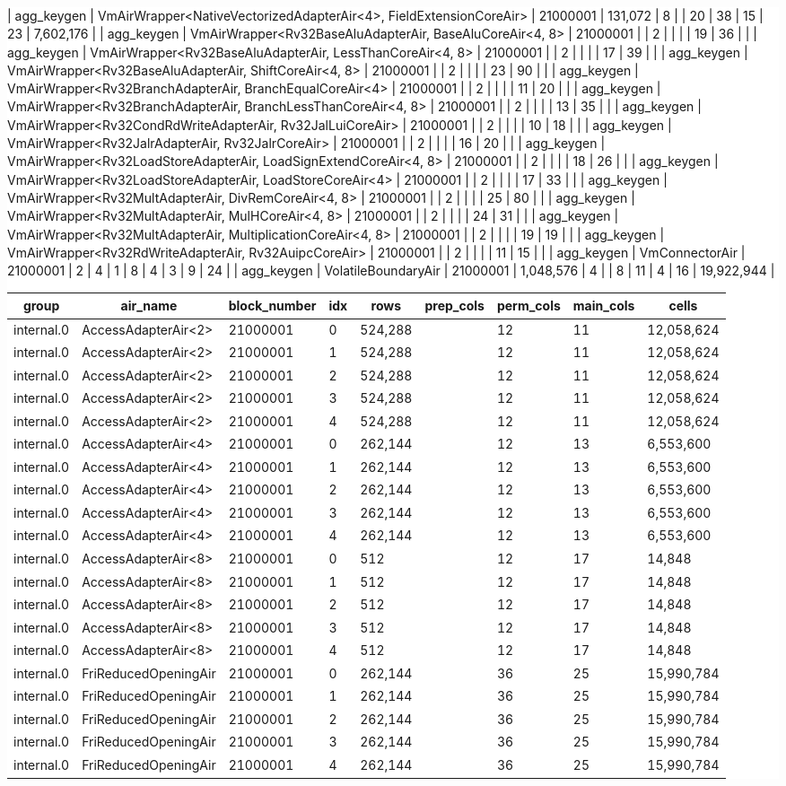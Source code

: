 | agg_keygen | VmAirWrapper<NativeVectorizedAdapterAir<4>, FieldExtensionCoreAir> | 21000001 | 131,072 | 8 |  | 20 | 38 | 15 | 23 | 7,602,176 | 
| agg_keygen | VmAirWrapper<Rv32BaseAluAdapterAir, BaseAluCoreAir<4, 8> | 21000001 |  | 2 |  |  |  | 19 | 36 |  | 
| agg_keygen | VmAirWrapper<Rv32BaseAluAdapterAir, LessThanCoreAir<4, 8> | 21000001 |  | 2 |  |  |  | 17 | 39 |  | 
| agg_keygen | VmAirWrapper<Rv32BaseAluAdapterAir, ShiftCoreAir<4, 8> | 21000001 |  | 2 |  |  |  | 23 | 90 |  | 
| agg_keygen | VmAirWrapper<Rv32BranchAdapterAir, BranchEqualCoreAir<4> | 21000001 |  | 2 |  |  |  | 11 | 20 |  | 
| agg_keygen | VmAirWrapper<Rv32BranchAdapterAir, BranchLessThanCoreAir<4, 8> | 21000001 |  | 2 |  |  |  | 13 | 35 |  | 
| agg_keygen | VmAirWrapper<Rv32CondRdWriteAdapterAir, Rv32JalLuiCoreAir> | 21000001 |  | 2 |  |  |  | 10 | 18 |  | 
| agg_keygen | VmAirWrapper<Rv32JalrAdapterAir, Rv32JalrCoreAir> | 21000001 |  | 2 |  |  |  | 16 | 20 |  | 
| agg_keygen | VmAirWrapper<Rv32LoadStoreAdapterAir, LoadSignExtendCoreAir<4, 8> | 21000001 |  | 2 |  |  |  | 18 | 26 |  | 
| agg_keygen | VmAirWrapper<Rv32LoadStoreAdapterAir, LoadStoreCoreAir<4> | 21000001 |  | 2 |  |  |  | 17 | 33 |  | 
| agg_keygen | VmAirWrapper<Rv32MultAdapterAir, DivRemCoreAir<4, 8> | 21000001 |  | 2 |  |  |  | 25 | 80 |  | 
| agg_keygen | VmAirWrapper<Rv32MultAdapterAir, MulHCoreAir<4, 8> | 21000001 |  | 2 |  |  |  | 24 | 31 |  | 
| agg_keygen | VmAirWrapper<Rv32MultAdapterAir, MultiplicationCoreAir<4, 8> | 21000001 |  | 2 |  |  |  | 19 | 19 |  | 
| agg_keygen | VmAirWrapper<Rv32RdWriteAdapterAir, Rv32AuipcCoreAir> | 21000001 |  | 2 |  |  |  | 11 | 15 |  | 
| agg_keygen | VmConnectorAir | 21000001 | 2 | 4 | 1 | 8 | 4 | 3 | 9 | 24 | 
| agg_keygen | VolatileBoundaryAir | 21000001 | 1,048,576 | 4 |  | 8 | 11 | 4 | 16 | 19,922,944 | 

| group | air_name | block_number | idx | rows | prep_cols | perm_cols | main_cols | cells |
| --- | --- | --- | --- | --- | --- | --- | --- | --- |
| internal.0 | AccessAdapterAir<2> | 21000001 | 0 | 524,288 |  | 12 | 11 | 12,058,624 | 
| internal.0 | AccessAdapterAir<2> | 21000001 | 1 | 524,288 |  | 12 | 11 | 12,058,624 | 
| internal.0 | AccessAdapterAir<2> | 21000001 | 2 | 524,288 |  | 12 | 11 | 12,058,624 | 
| internal.0 | AccessAdapterAir<2> | 21000001 | 3 | 524,288 |  | 12 | 11 | 12,058,624 | 
| internal.0 | AccessAdapterAir<2> | 21000001 | 4 | 524,288 |  | 12 | 11 | 12,058,624 | 
| internal.0 | AccessAdapterAir<4> | 21000001 | 0 | 262,144 |  | 12 | 13 | 6,553,600 | 
| internal.0 | AccessAdapterAir<4> | 21000001 | 1 | 262,144 |  | 12 | 13 | 6,553,600 | 
| internal.0 | AccessAdapterAir<4> | 21000001 | 2 | 262,144 |  | 12 | 13 | 6,553,600 | 
| internal.0 | AccessAdapterAir<4> | 21000001 | 3 | 262,144 |  | 12 | 13 | 6,553,600 | 
| internal.0 | AccessAdapterAir<4> | 21000001 | 4 | 262,144 |  | 12 | 13 | 6,553,600 | 
| internal.0 | AccessAdapterAir<8> | 21000001 | 0 | 512 |  | 12 | 17 | 14,848 | 
| internal.0 | AccessAdapterAir<8> | 21000001 | 1 | 512 |  | 12 | 17 | 14,848 | 
| internal.0 | AccessAdapterAir<8> | 21000001 | 2 | 512 |  | 12 | 17 | 14,848 | 
| internal.0 | AccessAdapterAir<8> | 21000001 | 3 | 512 |  | 12 | 17 | 14,848 | 
| internal.0 | AccessAdapterAir<8> | 21000001 | 4 | 512 |  | 12 | 17 | 14,848 | 
| internal.0 | FriReducedOpeningAir | 21000001 | 0 | 262,144 |  | 36 | 25 | 15,990,784 | 
| internal.0 | FriReducedOpeningAir | 21000001 | 1 | 262,144 |  | 36 | 25 | 15,990,784 | 
| internal.0 | FriReducedOpeningAir | 21000001 | 2 | 262,144 |  | 36 | 25 | 15,990,784 | 
| internal.0 | FriReducedOpeningAir | 21000001 | 3 | 262,144 |  | 36 | 25 | 15,990,784 | 
| internal.0 | FriReducedOpeningAir | 21000001 | 4 | 262,144 |  | 36 | 25 | 15,990,784 | 